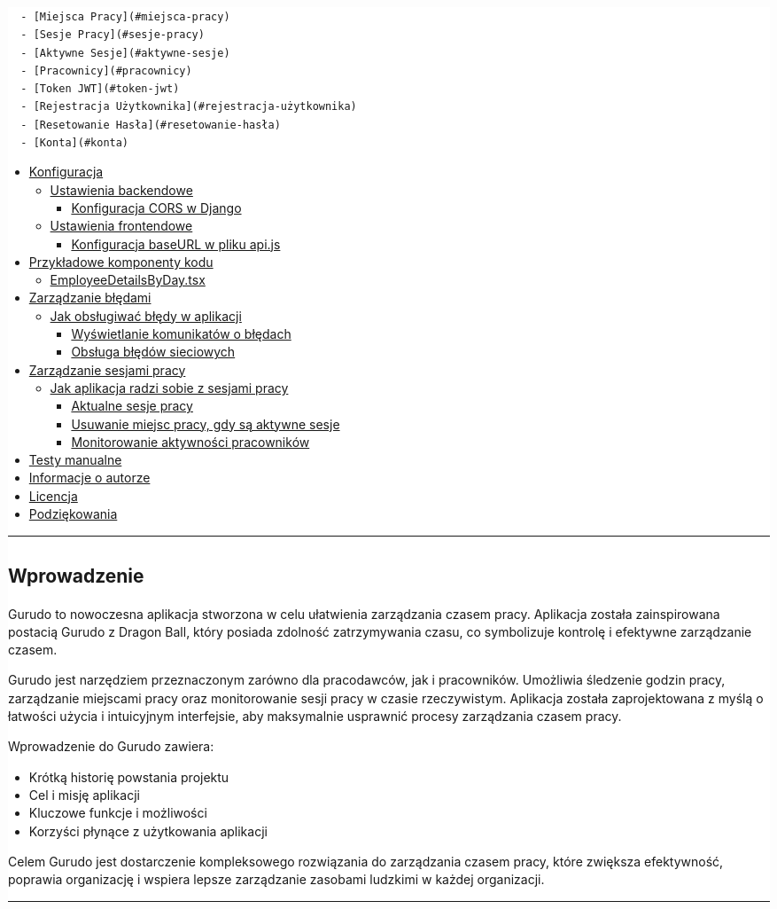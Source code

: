       - [Miejsca Pracy](#miejsca-pracy)
      - [Sesje Pracy](#sesje-pracy)
      - [Aktywne Sesje](#aktywne-sesje)
      - [Pracownicy](#pracownicy)
      - [Token JWT](#token-jwt)
      - [Rejestracja Użytkownika](#rejestracja-użytkownika)
      - [Resetowanie Hasła](#resetowanie-hasła)
      - [Konta](#konta)
  - [Konfiguracja](#konfiguracja)
    - [Ustawienia backendowe](#ustawienia-backendowe)
      - [Konfiguracja CORS w Django](#konfiguracja-cors-w-django)
    - [Ustawienia frontendowe](#ustawienia-frontendowe)
      - [Konfiguracja baseURL w pliku api.js](#konfiguracja-baseurl-w-pliku-apijs)
  - [Przykładowe komponenty kodu](#przykładowe-komponenty-kodu)
    - [EmployeeDetailsByDay.tsx](#employeedetailsbydaytsx)
  - [Zarządzanie błędami](#zarządzanie-błędami)
    - [Jak obsługiwać błędy w aplikacji](#jak-obsługiwać-błędy-w-aplikacji)
      - [Wyświetlanie komunikatów o błędach](#wyświetlanie-komunikatów-o-błędach)
      - [Obsługa błędów sieciowych](#obsługa-błędów-sieciowych)
  - [Zarządzanie sesjami pracy](#zarządzanie-sesjami-pracy)
    - [Jak aplikacja radzi sobie z sesjami pracy](#jak-aplikacja-radzi-sobie-z-sesjami-pracy)
      - [Aktualne sesje pracy](#aktualne-sesje-pracy)
      - [Usuwanie miejsc pracy, gdy są aktywne sesje](#usuwanie-miejsc-pracy-gdy-są-aktywne-sesje)
      - [Monitorowanie aktywności pracowników](#monitorowanie-aktywności-pracowników)
  - [Testy manualne](#testy-manualne)
  - [Informacje o autorze](#informacje-o-autorze)
  - [Licencja](#licencja)
  - [Podziękowania](#podziękowania)

  

---

## Wprowadzenie

Gurudo to nowoczesna aplikacja stworzona w celu ułatwienia zarządzania czasem pracy. Aplikacja została zainspirowana postacią Gurudo z Dragon Ball, który posiada zdolność zatrzymywania czasu, co symbolizuje kontrolę i efektywne zarządzanie czasem. 

Gurudo jest narzędziem przeznaczonym zarówno dla pracodawców, jak i pracowników. Umożliwia śledzenie godzin pracy, zarządzanie miejscami pracy oraz monitorowanie sesji pracy w czasie rzeczywistym. Aplikacja została zaprojektowana z myślą o łatwości użycia i intuicyjnym interfejsie, aby maksymalnie usprawnić procesy zarządzania czasem pracy.

Wprowadzenie do Gurudo zawiera:
- Krótką historię powstania projektu
- Cel i misję aplikacji
- Kluczowe funkcje i możliwości
- Korzyści płynące z użytkowania aplikacji

Celem Gurudo jest dostarczenie kompleksowego rozwiązania do zarządzania czasem pracy, które zwiększa efektywność, poprawia organizację i wspiera lepsze zarządzanie zasobami ludzkimi w każdej organizacji.

---